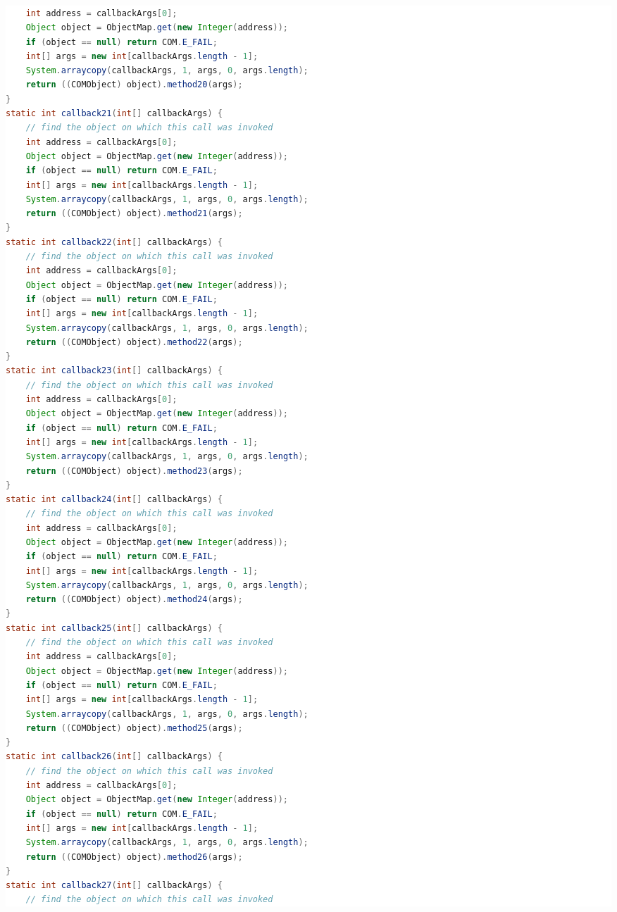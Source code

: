 ```java
	int address = callbackArgs[0];
	Object object = ObjectMap.get(new Integer(address));
	if (object == null) return COM.E_FAIL;
	int[] args = new int[callbackArgs.length - 1];
	System.arraycopy(callbackArgs, 1, args, 0, args.length);
	return ((COMObject) object).method20(args);
}
static int callback21(int[] callbackArgs) {
	// find the object on which this call was invoked
	int address = callbackArgs[0];
	Object object = ObjectMap.get(new Integer(address));
	if (object == null) return COM.E_FAIL;
	int[] args = new int[callbackArgs.length - 1];
	System.arraycopy(callbackArgs, 1, args, 0, args.length);
	return ((COMObject) object).method21(args);
}
static int callback22(int[] callbackArgs) {
	// find the object on which this call was invoked
	int address = callbackArgs[0];
	Object object = ObjectMap.get(new Integer(address));
	if (object == null) return COM.E_FAIL;
	int[] args = new int[callbackArgs.length - 1];
	System.arraycopy(callbackArgs, 1, args, 0, args.length);
	return ((COMObject) object).method22(args);
}
static int callback23(int[] callbackArgs) {
	// find the object on which this call was invoked
	int address = callbackArgs[0];
	Object object = ObjectMap.get(new Integer(address));
	if (object == null) return COM.E_FAIL;
	int[] args = new int[callbackArgs.length - 1];
	System.arraycopy(callbackArgs, 1, args, 0, args.length);
	return ((COMObject) object).method23(args);
}
static int callback24(int[] callbackArgs) {
	// find the object on which this call was invoked
	int address = callbackArgs[0];
	Object object = ObjectMap.get(new Integer(address));
	if (object == null) return COM.E_FAIL;
	int[] args = new int[callbackArgs.length - 1];
	System.arraycopy(callbackArgs, 1, args, 0, args.length);
	return ((COMObject) object).method24(args);
}
static int callback25(int[] callbackArgs) {
	// find the object on which this call was invoked
	int address = callbackArgs[0];
	Object object = ObjectMap.get(new Integer(address));
	if (object == null) return COM.E_FAIL;
	int[] args = new int[callbackArgs.length - 1];
	System.arraycopy(callbackArgs, 1, args, 0, args.length);
	return ((COMObject) object).method25(args);
}
static int callback26(int[] callbackArgs) {
	// find the object on which this call was invoked
	int address = callbackArgs[0];
	Object object = ObjectMap.get(new Integer(address));
	if (object == null) return COM.E_FAIL;
	int[] args = new int[callbackArgs.length - 1];
	System.arraycopy(callbackArgs, 1, args, 0, args.length);
	return ((COMObject) object).method26(args);
}
static int callback27(int[] callbackArgs) {
	// find the object on which this call was invoked
```